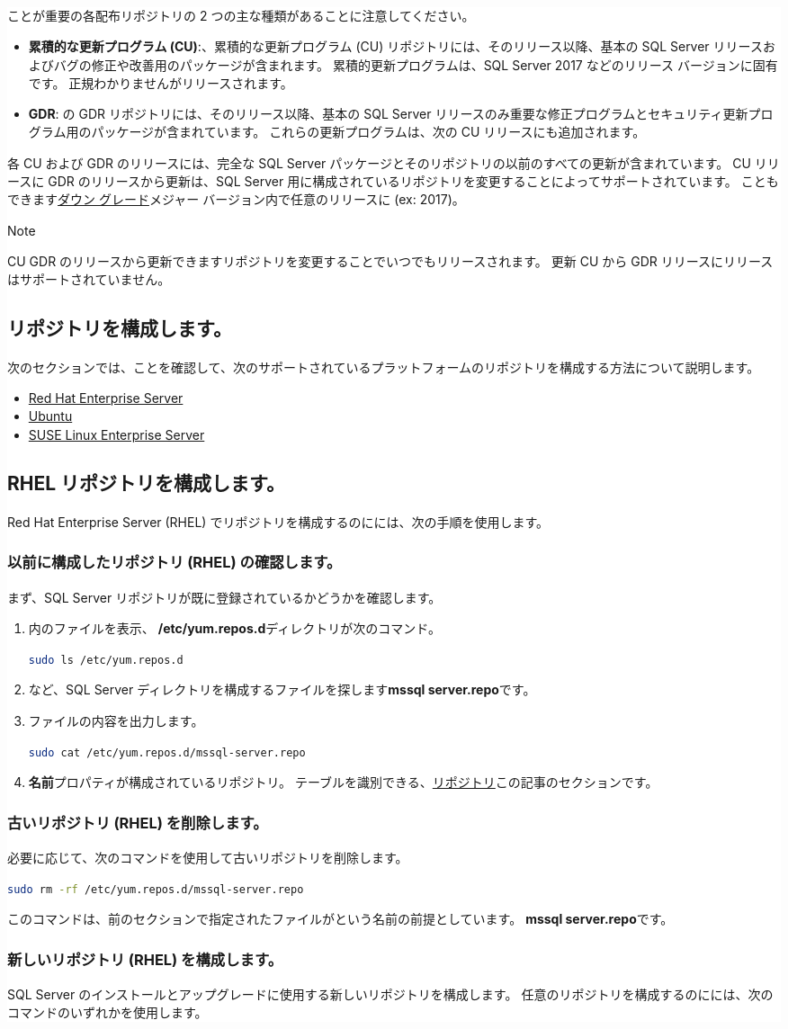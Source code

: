 ことが重要の各配布リポジトリの 2 つの主な種類があることに注意してください。

- **累積的な更新プログラム (CU)**:、累積的な更新プログラム (CU) リポジトリには、そのリリース以降、基本の SQL Server リリースおよびバグの修正や改善用のパッケージが含まれます。 累積的更新プログラムは、SQL Server 2017 などのリリース バージョンに固有です。 正規わかりませんがリリースされます。

- **GDR**: の GDR リポジトリには、そのリリース以降、基本の SQL Server リリースのみ重要な修正プログラムとセキュリティ更新プログラム用のパッケージが含まれています。 これらの更新プログラムは、次の CU リリースにも追加されます。

各 CU および GDR のリリースには、完全な SQL Server パッケージとそのリポジトリの以前のすべての更新が含まれています。 CU リリースに GDR のリリースから更新は、SQL Server 用に構成されているリポジトリを変更することによってサポートされています。 こともできます[ダウン グレード](sql-server-linux-setup.md#rollback)メジャー バージョン内で任意のリリースに (ex: 2017)。

> [!NOTE]
> CU GDR のリリースから更新できますリポジトリを変更することでいつでもリリースされます。 更新 CU から GDR リリースにリリースはサポートされていません。 

## <a id="configure"></a> リポジトリを構成します。

次のセクションでは、ことを確認して、次のサポートされているプラットフォームのリポジトリを構成する方法について説明します。

- [Red Hat Enterprise Server](#rhel)
- [Ubuntu](#ubuntu)
- [SUSE Linux Enterprise Server](#sles)

## <a id="rhel"></a> RHEL リポジトリを構成します。
Red Hat Enterprise Server (RHEL) でリポジトリを構成するのにには、次の手順を使用します。

### <a name="check-for-previously-configured-repositories-rhel"></a>以前に構成したリポジトリ (RHEL) の確認します。
まず、SQL Server リポジトリが既に登録されているかどうかを確認します。

1. 内のファイルを表示、 **/etc/yum.repos.d**ディレクトリが次のコマンド。

   ```bash
   sudo ls /etc/yum.repos.d
   ```

2. など、SQL Server ディレクトリを構成するファイルを探します**mssql server.repo**です。

3. ファイルの内容を出力します。

   ```bash
   sudo cat /etc/yum.repos.d/mssql-server.repo
   ```

4. **名前**プロパティが構成されているリポジトリ。 テーブルを識別できる、[リポジトリ](#repositories)この記事のセクションです。

### <a name="remove-old-repository-rhel"></a>古いリポジトリ (RHEL) を削除します。
必要に応じて、次のコマンドを使用して古いリポジトリを削除します。

```bash
sudo rm -rf /etc/yum.repos.d/mssql-server.repo
```

このコマンドは、前のセクションで指定されたファイルがという名前の前提としています。 **mssql server.repo**です。

### <a name="configure-new-repository-rhel"></a>新しいリポジトリ (RHEL) を構成します。
SQL Server のインストールとアップグレードに使用する新しいリポジトリを構成します。 任意のリポジトリを構成するのにには、次のコマンドのいずれかを使用します。
